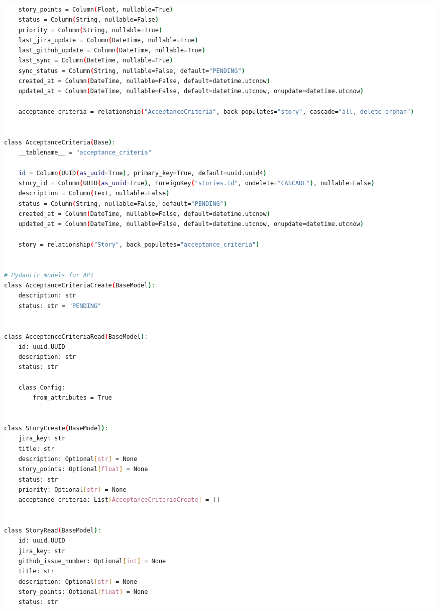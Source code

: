 ```bash
    story_points = Column(Float, nullable=True)
    status = Column(String, nullable=False)
    priority = Column(String, nullable=True)
    last_jira_update = Column(DateTime, nullable=True)
    last_github_update = Column(DateTime, nullable=True)
    last_sync = Column(DateTime, nullable=True)
    sync_status = Column(String, nullable=False, default="PENDING")
    created_at = Column(DateTime, nullable=False, default=datetime.utcnow)
    updated_at = Column(DateTime, nullable=False, default=datetime.utcnow, onupdate=datetime.utcnow)
    
    acceptance_criteria = relationship("AcceptanceCriteria", back_populates="story", cascade="all, delete-orphan")


class AcceptanceCriteria(Base):
    __tablename__ = "acceptance_criteria"

    id = Column(UUID(as_uuid=True), primary_key=True, default=uuid.uuid4)
    story_id = Column(UUID(as_uuid=True), ForeignKey("stories.id", ondelete="CASCADE"), nullable=False)
    description = Column(Text, nullable=False)
    status = Column(String, nullable=False, default="PENDING")
    created_at = Column(DateTime, nullable=False, default=datetime.utcnow)
    updated_at = Column(DateTime, nullable=False, default=datetime.utcnow, onupdate=datetime.utcnow)
    
    story = relationship("Story", back_populates="acceptance_criteria")


# Pydantic models for API
class AcceptanceCriteriaCreate(BaseModel):
    description: str
    status: str = "PENDING"


class AcceptanceCriteriaRead(BaseModel):
    id: uuid.UUID
    description: str
    status: str
    
    class Config:
        from_attributes = True


class StoryCreate(BaseModel):
    jira_key: str
    title: str
    description: Optional[str] = None
    story_points: Optional[float] = None
    status: str
    priority: Optional[str] = None
    acceptance_criteria: List[AcceptanceCriteriaCreate] = []


class StoryRead(BaseModel):
    id: uuid.UUID
    jira_key: str
    github_issue_number: Optional[int] = None
    title: str
    description: Optional[str] = None
    story_points: Optional[float] = None
    status: str
```